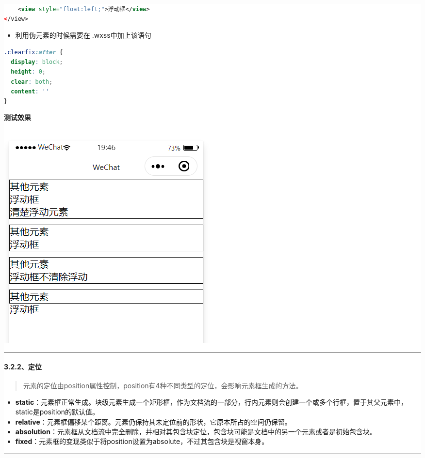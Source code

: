 ```xml
    <view style="float:left;">浮动框</view>
</view>
```

- 利用伪元素的时候需要在 .wxss中加上该语句

```css
.clearfix:after {
  display: block;
  height: 0;
  clear: both;
  content: ''
}
```

**测试效果**

![image-20200626194710242](.\小程序开发.assets\image-20200626194710242.png)

---

#### 3.2.2、定位

> 元素的定位由position属性控制，position有4种不同类型的定位，会影响元素框生成的方法。

- **static**：元素框正常生成。块级元素生成一个矩形框，作为文档流的一部分，行内元素则会创建一个或多个行框，置于其父元素中，static是position的默认值。
- **relative**：元素框偏移某个距离。元素仍保持其未定位前的形状，它原本所占的空间仍保留。
- **absolution**：元素框从文档流中完全删除，并相对其包含块定位，包含块可能是文档中的另一个元素或者是初始包含块。
- **fixed**：元素框的变现类似于将position设置为absolute，不过其包含块是视窗本身。

---
